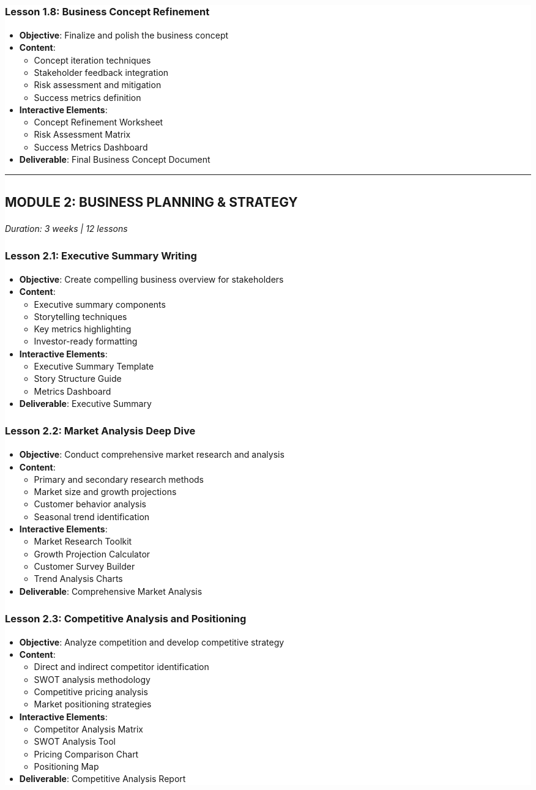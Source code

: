 ### Lesson 1.8: Business Concept Refinement
- **Objective**: Finalize and polish the business concept
- **Content**:
  - Concept iteration techniques
  - Stakeholder feedback integration
  - Risk assessment and mitigation
  - Success metrics definition
- **Interactive Elements**:
  - Concept Refinement Worksheet
  - Risk Assessment Matrix
  - Success Metrics Dashboard
- **Deliverable**: Final Business Concept Document

---

## MODULE 2: BUSINESS PLANNING & STRATEGY
*Duration: 3 weeks | 12 lessons*

### Lesson 2.1: Executive Summary Writing
- **Objective**: Create compelling business overview for stakeholders
- **Content**:
  - Executive summary components
  - Storytelling techniques
  - Key metrics highlighting
  - Investor-ready formatting
- **Interactive Elements**:
  - Executive Summary Template
  - Story Structure Guide
  - Metrics Dashboard
- **Deliverable**: Executive Summary

### Lesson 2.2: Market Analysis Deep Dive
- **Objective**: Conduct comprehensive market research and analysis
- **Content**:
  - Primary and secondary research methods
  - Market size and growth projections
  - Customer behavior analysis
  - Seasonal trend identification
- **Interactive Elements**:
  - Market Research Toolkit
  - Growth Projection Calculator
  - Customer Survey Builder
  - Trend Analysis Charts
- **Deliverable**: Comprehensive Market Analysis

### Lesson 2.3: Competitive Analysis and Positioning
- **Objective**: Analyze competition and develop competitive strategy
- **Content**:
  - Direct and indirect competitor identification
  - SWOT analysis methodology
  - Competitive pricing analysis
  - Market positioning strategies
- **Interactive Elements**:
  - Competitor Analysis Matrix
  - SWOT Analysis Tool
  - Pricing Comparison Chart
  - Positioning Map
- **Deliverable**: Competitive Analysis Report
